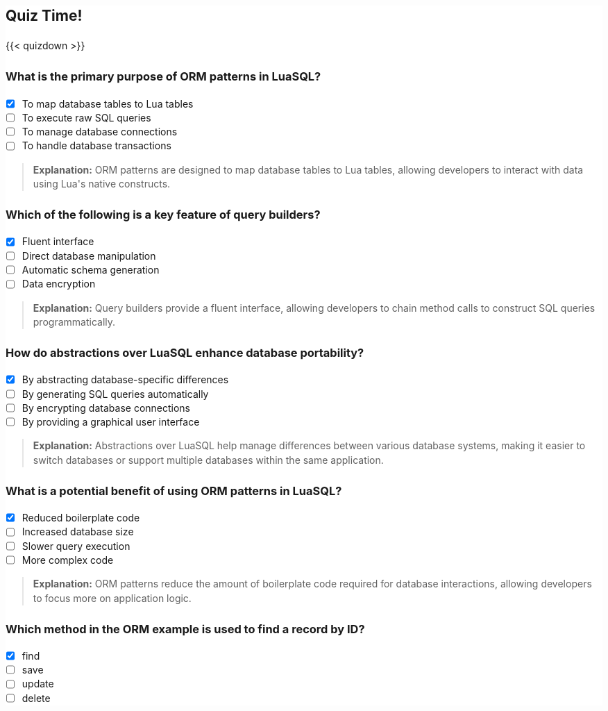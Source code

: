 ## Quiz Time!

{{< quizdown >}}

### What is the primary purpose of ORM patterns in LuaSQL?

- [x] To map database tables to Lua tables
- [ ] To execute raw SQL queries
- [ ] To manage database connections
- [ ] To handle database transactions

> **Explanation:** ORM patterns are designed to map database tables to Lua tables, allowing developers to interact with data using Lua's native constructs.

### Which of the following is a key feature of query builders?

- [x] Fluent interface
- [ ] Direct database manipulation
- [ ] Automatic schema generation
- [ ] Data encryption

> **Explanation:** Query builders provide a fluent interface, allowing developers to chain method calls to construct SQL queries programmatically.

### How do abstractions over LuaSQL enhance database portability?

- [x] By abstracting database-specific differences
- [ ] By generating SQL queries automatically
- [ ] By encrypting database connections
- [ ] By providing a graphical user interface

> **Explanation:** Abstractions over LuaSQL help manage differences between various database systems, making it easier to switch databases or support multiple databases within the same application.

### What is a potential benefit of using ORM patterns in LuaSQL?

- [x] Reduced boilerplate code
- [ ] Increased database size
- [ ] Slower query execution
- [ ] More complex code

> **Explanation:** ORM patterns reduce the amount of boilerplate code required for database interactions, allowing developers to focus more on application logic.

### Which method in the ORM example is used to find a record by ID?

- [x] find
- [ ] save
- [ ] update
- [ ] delete
